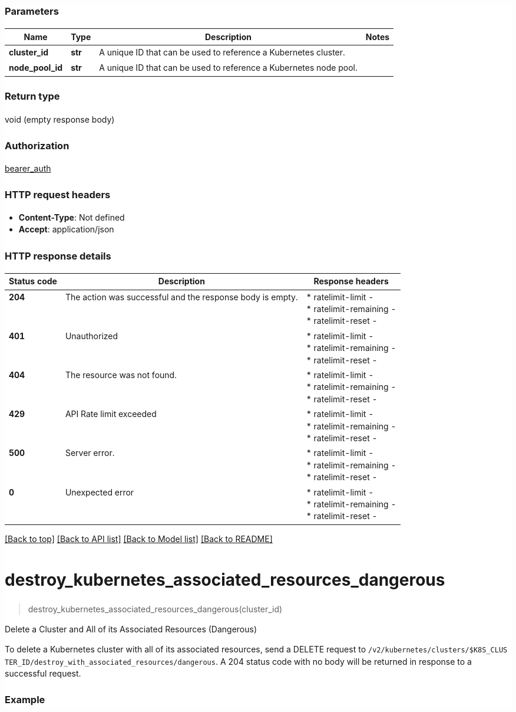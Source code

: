 
### Parameters

Name | Type | Description  | Notes
------------- | ------------- | ------------- | -------------
 **cluster_id** | **str**| A unique ID that can be used to reference a Kubernetes cluster. |
 **node_pool_id** | **str**| A unique ID that can be used to reference a Kubernetes node pool. |

### Return type

void (empty response body)

### Authorization

[bearer_auth](../README.md#bearer_auth)

### HTTP request headers

 - **Content-Type**: Not defined
 - **Accept**: application/json


### HTTP response details

| Status code | Description | Response headers |
|-------------|-------------|------------------|
**204** | The action was successful and the response body is empty. |  * ratelimit-limit -  <br>  * ratelimit-remaining -  <br>  * ratelimit-reset -  <br>  |
**401** | Unauthorized |  * ratelimit-limit -  <br>  * ratelimit-remaining -  <br>  * ratelimit-reset -  <br>  |
**404** | The resource was not found. |  * ratelimit-limit -  <br>  * ratelimit-remaining -  <br>  * ratelimit-reset -  <br>  |
**429** | API Rate limit exceeded |  * ratelimit-limit -  <br>  * ratelimit-remaining -  <br>  * ratelimit-reset -  <br>  |
**500** | Server error. |  * ratelimit-limit -  <br>  * ratelimit-remaining -  <br>  * ratelimit-reset -  <br>  |
**0** | Unexpected error |  * ratelimit-limit -  <br>  * ratelimit-remaining -  <br>  * ratelimit-reset -  <br>  |

[[Back to top]](#) [[Back to API list]](../README.md#documentation-for-api-endpoints) [[Back to Model list]](../README.md#documentation-for-models) [[Back to README]](../README.md)

# **destroy_kubernetes_associated_resources_dangerous**
> destroy_kubernetes_associated_resources_dangerous(cluster_id)

Delete a Cluster and All of its Associated Resources (Dangerous)

To delete a Kubernetes cluster with all of its associated resources, send a DELETE request to `/v2/kubernetes/clusters/$K8S_CLUSTER_ID/destroy_with_associated_resources/dangerous`. A 204 status code with no body will be returned in response to a successful request. 

### Example
